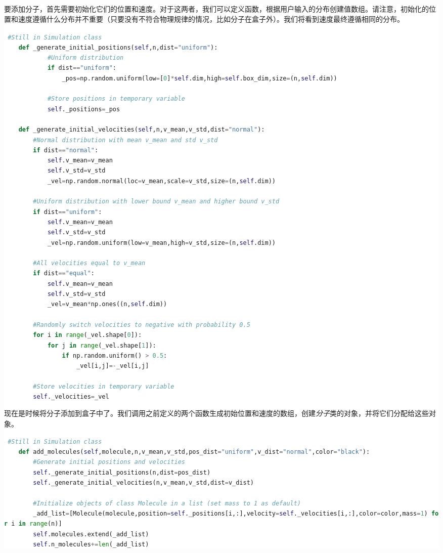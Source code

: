 要添加分子，首先需要初始化它们的位置和速度。对于这两者，我们可以定义函数，根据用户输入的分布创建值数组。请注意，初始化的位置和速度遵循什么分布并不重要（只要没有不符合物理规律的情况，比如分子在盒子外）。我们将看到速度最终遵循相同的分布。

```py
 #Still in Simulation class
    def _generate_initial_positions(self,n,dist="uniform"):
            #Uniform distribution
            if dist=="uniform":
                _pos=np.random.uniform(low=[0]*self.dim,high=self.box_dim,size=(n,self.dim))

            #Store positions in temporary variable    
            self._positions=_pos

    def _generate_initial_velocities(self,n,v_mean,v_std,dist="normal"):
        #Normal distribution with mean v_mean and std v_std
        if dist=="normal":
            self.v_mean=v_mean
            self.v_std=v_std
            _vel=np.random.normal(loc=v_mean,scale=v_std,size=(n,self.dim))

        #Uniform distribution with lower bound v_mean and higher bound v_std
        if dist=="uniform":
            self.v_mean=v_mean
            self.v_std=v_std
            _vel=np.random.uniform(low=v_mean,high=v_std,size=(n,self.dim))

        #All velocities equal to v_mean
        if dist=="equal":
            self.v_mean=v_mean
            self.v_std=v_std
            _vel=v_mean*np.ones((n,self.dim))

        #Randomly switch velocities to negative with probability 0.5
        for i in range(_vel.shape[0]):
            for j in range(_vel.shape[1]):
                if np.random.uniform() > 0.5:
                    _vel[i,j]=-_vel[i,j]

        #Store velocities in temporary variable
        self._velocities=_vel
```

现在是时候将分子添加到盒子中了。我们调用之前定义的两个函数生成初始位置和速度的数组，创建*分子*类的对象，并将它们分配给这些对象。

```py
 #Still in Simulation class
    def add_molecules(self,molecule,n,v_mean,v_std,pos_dist="uniform",v_dist="normal",color="black"):
        #Generate initial positions and velocities
        self._generate_initial_positions(n,dist=pos_dist)
        self._generate_initial_velocities(n,v_mean,v_std,dist=v_dist)

        #Initialize objects of class Molecule in a list (set mass to 1 as default)
        _add_list=[Molecule(molecule,position=self._positions[i,:],velocity=self._velocities[i,:],color=color,mass=1) for i in range(n)]
        self.molecules.extend(_add_list)
        self.n_molecules+=len(_add_list)
```
